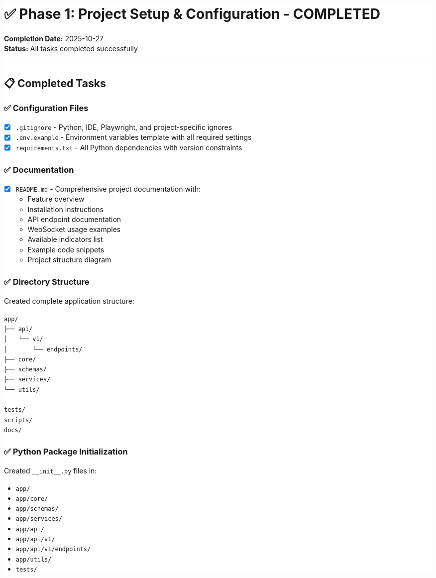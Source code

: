 # ✅ Phase 1: Project Setup & Configuration - COMPLETED

**Completion Date:** 2025-10-27  
**Status:** All tasks completed successfully

---

## 📋 Completed Tasks

### ✅ Configuration Files
- [x] `.gitignore` - Python, IDE, Playwright, and project-specific ignores
- [x] `.env.example` - Environment variables template with all required settings
- [x] `requirements.txt` - All Python dependencies with version constraints

### ✅ Documentation
- [x] `README.md` - Comprehensive project documentation with:
  - Feature overview
  - Installation instructions
  - API endpoint documentation
  - WebSocket usage examples
  - Available indicators list
  - Example code snippets
  - Project structure diagram

### ✅ Directory Structure
Created complete application structure:
```
app/
├── api/
│   └── v1/
│       └── endpoints/
├── core/
├── schemas/
├── services/
└── utils/

tests/
scripts/
docs/
```

### ✅ Python Package Initialization
Created `__init__.py` files in:
- `app/`
- `app/core/`
- `app/schemas/`
- `app/services/`
- `app/api/`
- `app/api/v1/`
- `app/api/v1/endpoints/`
- `app/utils/`
- `tests/`
